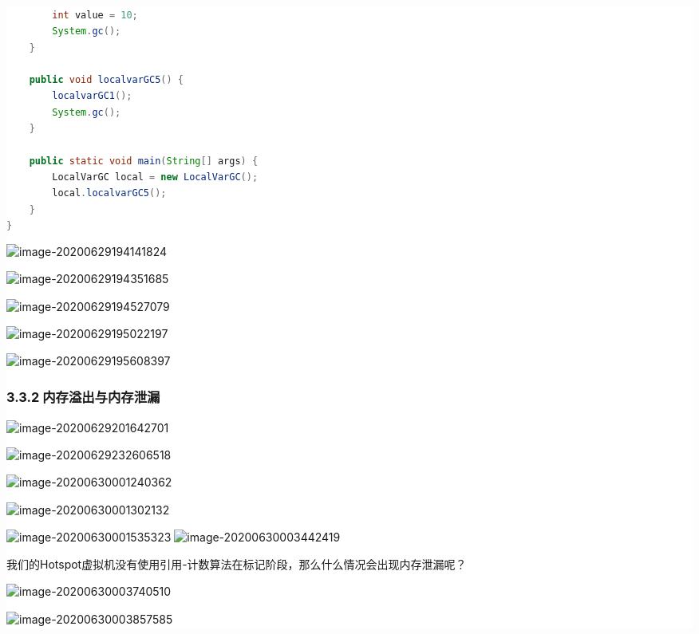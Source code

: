 ```java
        int value = 10;
        System.gc();
    }

    public void localvarGC5() {
        localvarGC1();
        System.gc();
    }

    public static void main(String[] args) {
        LocalVarGC local = new LocalVarGC();
        local.localvarGC5();
    }
}

```

<img src="https://raw.githubusercontent.com/bluepopo/myblog/master/img/20200629194142.png" alt="image-20200629194141824" style="zoom:100%;" />

![image-20200629194351685](G:\图片\blog\image-20200629194351685.png)

![image-20200629194527079](G:\图片\blog\image-20200629194527079.png)

![image-20200629195022197](G:\图片\blog\image-20200629195022197.png)

![image-20200629195608397](G:\图片\blog\image-20200629195608397.png)



### 3.3.2 内存溢出与内存泄漏

![image-20200629201642701](G:\图片\blog\image-20200629201642701.png)

<img src="https://raw.githubusercontent.com/bluepopo/myblog/master/img/20200629232607.png" alt="image-20200629232606518" style="zoom:100%;" />

![image-20200630001240362](G:\图片\blog\image-20200630001240362.png)

![image-20200630001302132](G:\图片\blog\image-20200630001302132.png)

<img src="https://raw.githubusercontent.com/bluepopo/myblog/master/img/20200630001741.png" alt="image-20200630001535323" style="zoom:100%;" />

<img src="https://raw.githubusercontent.com/bluepopo/myblog/master/img/20200630003443.png" alt="image-20200630003442419" style="zoom:100%;" />



我们的Hotspot虚拟机没有使用引用-计数算法在标记阶段，那么什么情况会出现内存泄漏呢？



![image-20200630003740510](G:\图片\blog\image-20200630003740510.png)

<img src="https://raw.githubusercontent.com/bluepopo/myblog/master/img/20200630003858.png" alt="image-20200630003857585" style="zoom:100%;" />
